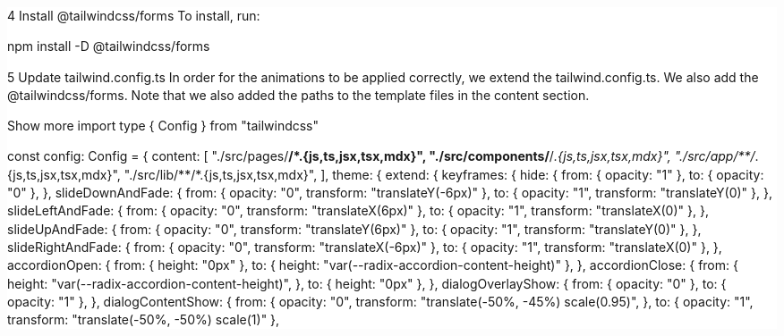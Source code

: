 4
Install @tailwindcss/forms
To install, run:

npm install -D @tailwindcss/forms

5
Update tailwind.config.ts
In order for the animations to be applied correctly, we extend the tailwind.config.ts. We also add the @tailwindcss/forms. Note that we also added the paths to the template files in the content section.

Show more
import type { Config } from "tailwindcss"

const config: Config = {
  content: [
    "./src/pages/**/*.{js,ts,jsx,tsx,mdx}",
    "./src/components/**/*.{js,ts,jsx,tsx,mdx}",
    "./src/app/**/*.{js,ts,jsx,tsx,mdx}",
    "./src/lib/**/*.{js,ts,jsx,tsx,mdx}",
  ],
  theme: {
    extend: {
      keyframes: {
        hide: {
          from: { opacity: "1" },
          to: { opacity: "0" },
        },
        slideDownAndFade: {
          from: { opacity: "0", transform: "translateY(-6px)" },
          to: { opacity: "1", transform: "translateY(0)" },
        },
        slideLeftAndFade: {
          from: { opacity: "0", transform: "translateX(6px)" },
          to: { opacity: "1", transform: "translateX(0)" },
        },
        slideUpAndFade: {
          from: { opacity: "0", transform: "translateY(6px)" },
          to: { opacity: "1", transform: "translateY(0)" },
        },
        slideRightAndFade: {
          from: { opacity: "0", transform: "translateX(-6px)" },
          to: { opacity: "1", transform: "translateX(0)" },
        },
        accordionOpen: {
          from: { height: "0px" },
          to: { height: "var(--radix-accordion-content-height)" },
        },
        accordionClose: {
          from: {
            height: "var(--radix-accordion-content-height)",
          },
          to: { height: "0px" },
        },
        dialogOverlayShow: {
          from: { opacity: "0" },
          to: { opacity: "1" },
        },
        dialogContentShow: {
          from: {
            opacity: "0",
            transform: "translate(-50%, -45%) scale(0.95)",
          },
          to: { opacity: "1", transform: "translate(-50%, -50%) scale(1)" },